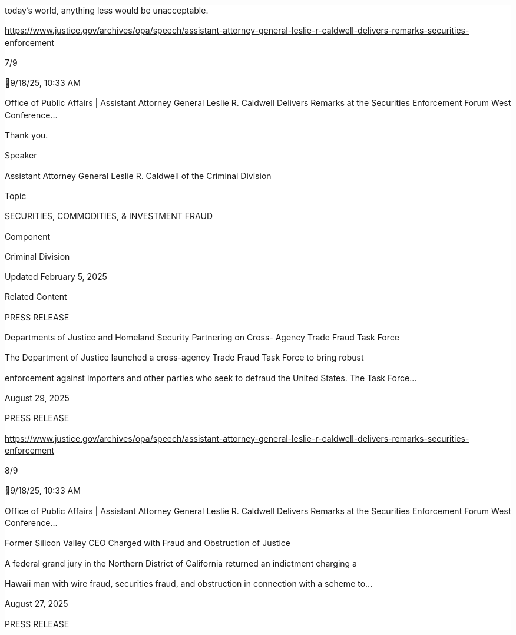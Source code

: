 today’s world, anything less would be unacceptable.

https://www.justice.gov/archives/opa/speech/assistant-attorney-general-leslie-r-caldwell-delivers-remarks-securities-enforcement

7/9

9/18/25, 10:33 AM

Ofﬁce of Public Affairs | Assistant Attorney General Leslie R. Caldwell Delivers Remarks at the Securities Enforcement Forum West Conference…

Thank you.

Speaker

Assistant Attorney General Leslie R. Caldwell of the Criminal Division

Topic

SECURITIES, COMMODITIES, & INVESTMENT FRAUD

Component

Criminal Division

Updated February 5, 2025

Related Content

PRESS RELEASE

Departments of Justice and Homeland Security Partnering on Cross-
Agency Trade Fraud Task Force

The Department of Justice launched a cross-agency Trade Fraud Task Force to bring robust

enforcement against importers and other parties who seek to defraud the United States. The
Task Force...

August 29, 2025

PRESS RELEASE

https://www.justice.gov/archives/opa/speech/assistant-attorney-general-leslie-r-caldwell-delivers-remarks-securities-enforcement

8/9

9/18/25, 10:33 AM

Ofﬁce of Public Affairs | Assistant Attorney General Leslie R. Caldwell Delivers Remarks at the Securities Enforcement Forum West Conference…

Former Silicon Valley CEO Charged with Fraud and Obstruction of Justice

A federal grand jury in the Northern District of California returned an indictment charging a

Hawaii man with wire fraud, securities fraud, and obstruction in connection with a scheme to...

August 27, 2025

PRESS RELEASE
